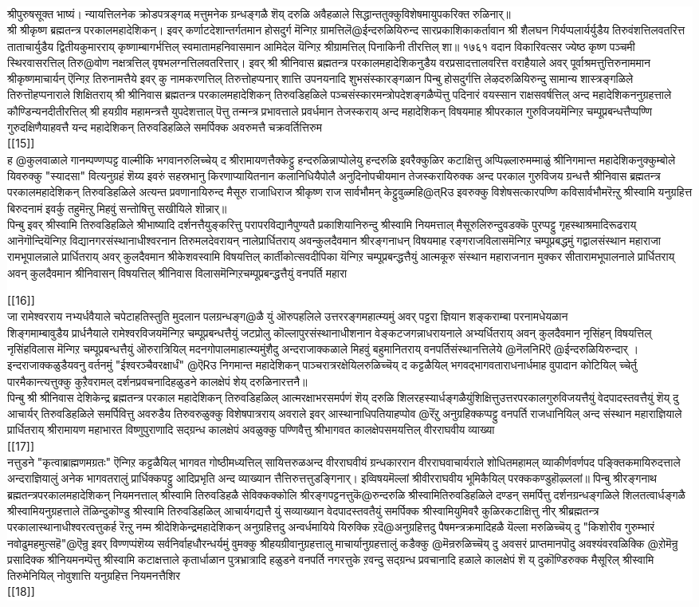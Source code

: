 श्रीपुरुषसूक्त भाष्यं। न्यायत्तिलनेक क्रोडपत्रङ्गळ् मत्तुमनेक ग्रन्धङ्गळै शॆय् दरुळि अवैहळाले सिद्धान्ततुक्कुविशेषमायुपकरिक्त रुळिनार्॥  
श्री श्रीकृष्ण ब्रह्मतन्त्र परकालमहादेशिकन्। इवर् कर्णाटदेशान्तर्गतमान होसदुर्ग मॆन्गिऱ ग्रामत्तिलॆ@ईन्दरुळियिरुन्द सारप्रकाशिकाकर्तावान श्री शैलघन गिर्यप्पलार्यर्युडैय तिरुवंशत्तिलवतरित्त ताताचार्युडैय द्वितीयकुमारराय् कृष्णाम्बागर्भत्तिल् स्वमातामहनिवासमान आमिदेल यॆन्गिऱ श्रीग्रामत्तिल् पिनाकिनी तीरत्तिल् शा॥ १७६१ वदान विकारिवत्सर ज्येष्ठ कृष्ण पञ्चमी स्थिरवासरत्तिल् तिरु@वोण नक्षत्रत्तिल् वृषभलग्नत्तिलवतरित्तार्। इवर् श्री श्रीनिवास ब्रह्मतन्त्र परकालमहादेशिकनुडैय वरप्रसादत्तालवरित्त वराहैयाले अवर् पूर्वाश्रमत्तुत्तिरुनाममान श्रीकृष्णमाचार्यन् ऎन्गिऱ तिरुनामत्तैये इवर् कु नामकरणत्तिल् तिरुत्तोहप्पनार् शात्ति उपनयनादि शुभसंस्कारङ्गळान पिन्बु होसदुर्गत्ति लेऴदरुळियिरुन्दु सामान्य शास्त्रङ्गळिले तिरुत्तॊहप्पनाराले शिक्षितराय् श्री श्रीनिवास ब्रह्मतन्त्र परकालमहादेशिकन् तिरुवडिहळिले पञ्चसंस्कारमन्त्रोपदेशङ्गळैप्पॆत्तु पदिनारं वयस्सान राक्षसवर्षत्तिल् अन्द महादेशिकननुग्रहत्ताले कौण्डिन्यनदीतीरत्तिल् श्री हयग्रीव महामन्त्रत्तै युपदेशत्ताल् पॆत्तु तन्मन्त्र प्रभावत्ताले प्रवर्धमान तेजस्कराय् अन्द महादेशिकन् विषयमाह श्रीपरकाल गुरुविजयमॆन्गिऱ चम्पूप्रबन्धत्तैप्पण्णि गुरुदक्षिणैयाहवत्तै यन्द महादेशिकन् तिरुवडिहळिले समर्पिक्क अवरुमत्तै चक्रवर्तित्तिरुम  
[[15]]  
ह @कुलवाळाले गानम्पण्णप्पट्ट वाल्मीकि भगवानरुलिच्चेय् द श्रीरामायणत्तैक्केट्टु हन्दरुळिन्नाप्पोलेयु हन्दरुळि इवरैक्कुळिर कटाक्षित्तु अप्पिऴ्लारुमम्माळुं श्रीनिगमान्त महादेशिकनुक्कुम्बोले यिवरुक्कु "स्यादसा" वित्यनुग्रहं शॆय्य इवरुं सहस्रभानु किरणाप्यायितनान कलानिधियैपोलै अनुदिनोपचीयमान तेजस्करायिरुक्क अन्द परकाल गुरुविजय ग्रन्धत्तै श्रीनिवास ब्रह्मतन्त्र परकालमहादेशिकन् तिरुवडिहळिले अत्यन्त प्रवणानायिरुन्द मैसूरु राजाधिराज श्रीकृष्ण राज सार्वभौमन् केट्टुवुळ्महि@त्Rउ इवरुक्कु विशेषसत्कारपण्णि कविसार्वभौमरॆऩ्ऱु श्रीस्वामि यनुग्रहित्त बिरुदनामं इवर्कु तहुमॆऩ्ऱु मिहवुं सन्तोषित्तु सखीयिले शॊन्नार्॥  
पिन्बु इवर् श्रीस्वामि तिरुवडिहळिले श्रीभाष्यादि दर्शनत्तैयुङ्करित्तु परापरविद्यानैपुण्यतै प्रकाशियानिरुन्दु श्रीस्वामि नियमत्ताल् मैसूरुलिरुन्दुवडक्कॆ पुरप्पट्टु गृहस्थाश्रमादिरूढराय् आनॆगॊन्दियॆन्गिऱ विद्यानगरसंस्थानाधीश्वरनान तिरुमलदेवरायन् नालेप्रार्धितराय् अवन्कुलदैवमान श्रीरङ्गनाधन् विषयमाह रङ्गराजविलासमॆन्गिऱ चम्पूप्रबद्धमुं गद्वालसंस्थान महाराजा रामभूपालन्नाले प्रार्धितराय् अवर् कुलदैवमान श्रीकेशवस्वामि विषयत्तिल् कार्तीकोत्सवदीपिका यॆन्गिऱ चम्पूप्रबन्द्धत्तैयुं आत्मकूरु संस्थान महाराजनान मुक्कर सीतारामभूपालनाले प्रार्धितराय् अवन् कुलदैवमान श्रीनिवासन् विषयत्तिल् श्रीनिवास विलासमॆन्गिऱचम्पूप्रबन्द्धत्तैयुं वनपर्ति महारा  

[[16]]  
जा रामेश्वरराय नभ्यर्धवैयाले चपेटाहतिस्तुति मुदलान पलग्रन्धङ्ग@ळै युं ऒरुपहलिले उत्तररङ्गमहात्म्यमुं अवर् पट्टरा ज्ञियान शङ्कराम्बा परनामधेयळान  
शिङ्गमाम्बावुडैय प्रार्धनैयाले रामेश्वरविजयमॆन्गिऱ चम्पूप्रबन्धत्तैयुं जटप्रोलु कॊल्लापुरसंस्थानाधीशनान वेङ्कटजगन्नाधरायनाले अभ्यर्धितराय् अवन् कुलदैवमान नृसिंहन् विषयत्तिल् नृसिंहविलास मॆन्गिऱ चम्पूप्रबन्धत्तैयुं ऒरुरात्रियिल् मदनगोपालमाहात्म्यमुंशैदु अन्दराजाक्कळाले मिहवुं बहुमानितराय् वनपर्तिसंस्थानत्तिलेये @नॆलनिRऎ @ईन्दरुळियिरुन्दार् । इन्दराजाक्कळुडैयवनु वर्तनमुं "ईश्वरञ्चैवरक्षार्धं" @ऎRउ निगमान्त महादेशिकन् पाञ्चरात्ररक्षेयिलरुळिच्चॆय् द कट्टळैयिल् भगवद्भागवताराधनार्धमाह वुपादान कोटियिल् च्चेर्तु पारमैकान्त्यत्तुक्कु कुऱैवरामल् दर्शनप्रवचनादिहळुडने कालक्षेपं शेय् दरुळिनारत्तनै॥  
पिन्बु श्री श्रीनिवास देशिकेन्द्र ब्रह्मतन्त्र परकाल महादेशिकन् तिरुवडिहळिल् आत्मरक्षाभरसमर्पणं शॆय् दरुळि शिलरहस्यार्धङ्गळैयुंशिक्षित्तुउत्तरपरकालगुरुविजयत्तैयुं वेदपादस्तवत्तैयुं शॆय् दु आचार्यर् तिरुवडिहळिले समर्पिवित्तु अवरुडैय तिरुवरुळुक्कु विशेषपात्रराय् अवराले इवर् आस्थानाधिपतियाहप्पोव @रॆंऱु अनुग्रहिक्कप्पट्टु वनपर्ति राजधानियिल् अन्द संस्थान महाराज्ञियाले प्रार्धितराय् श्रीरामायण महाभारत विष्णुपुराणादि सद्ग्रन्ध कालक्षेपं अवळुक्कु पण्णिवैत्तु श्रीभागवत कालक्षेपसमयत्तिल् वीरराघवीय व्याख्या  
[[17]]  
नत्तुडने "कृत्वाब्राह्मणमग्रतः" ऎन्गिऱ कट्टळैयिल् भागवत गोष्ठीमध्यत्तिल् सायित्तरुळअन्द वीरराघवीयं ग्रन्धकाररान वीरराघवाचार्यराले शोधितमहामल् व्याकीर्णवर्णपद पङ्क्तिकमायिरुदत्ताले अन्दराज्ञियालुं अनेक भागवतरालुं प्रार्धिक्कपट्टु आदिप्रभृति अन्द व्याख्यान त्तैत्तिरुत्तत्तुडङ्गिनार्। इव्विषयमॆल्लां श्रीवीरराघवीय भूमिकैयिल् परक्ककण्डुहॊऴ्ललां॥ पिन्बु श्रीरङ्गनाथ ब्रह्मतन्त्रपरकालमहादेशिकन् नियमनत्ताल् श्रीस्वामि तिरुवडिहळै सेविक्कक्कोलि श्रीरङ्गपट्टनत्तुकॆ@रुन्दरुळि श्रीस्वामितिरुवडिहळिले दण्डन् समर्पित्तु दर्शनग्रन्धङ्गळिले शिलतत्वार्धङ्गळै श्रीस्वामियनुग्रहत्ताले तॆळिन्दुकॊण्डु श्रीस्वामि तिरुवडिहळिल् आचार्यगद्यत्तै युं सव्याख्यान वेदपादस्तवतैयुं समर्पिक्क श्रीस्वामियुमिवरै कुळिरकटाक्षित्तु नीर् श्रीब्रह्मतन्त्र परकालास्थानाधीश्वरत्वत्तुकर्ह रॆऩ्ऱु नम्म श्रीदेशिकेन्द्रमहादेशिकन् अनुग्रहित्तदु अन्वर्धमायिये यिरुक्कि ऱदॆ@अनुग्रहित्तदु पैषमन्त्रक्रमादिहळै यॆल्ला मरुळिच्चॆय् दु "किशोरीव गुरुम्भारं नवोढुमहमुत्सहॆ"@ऎन्रु इवर् विण्णप्पंशॆय्य सर्वनिर्वाहधौरन्धर्यमुं वुमक्कु श्रीहयग्रीवानुग्रहत्तालु माचार्यानुग्रहत्तालुं कडैक्कु @मॆन्ररुळिच्चॆय् दु अवसरं प्राप्तमानपॊदु अवश्यंवरवळिक्कि @ऱोमॆन्रु प्रसादिक्क श्रीनियमनम्पॆत्तु श्रीस्वामि कटाक्षत्ताले कृतार्धाळान पुत्रभ्रात्रादि हळुडने वनपर्ति नगरत्तुके ऱवन्दु सद्ग्रन्ध प्रवचानादि हळाले कालक्षेपं शॆ य् दुकॊण्डिरुक्क मैसूरिल् श्रीस्वामि तिरुमेनियिल् नोवुशात्ति यनुग्रहित्त नियमनत्तैशिर   
[[18]]  
